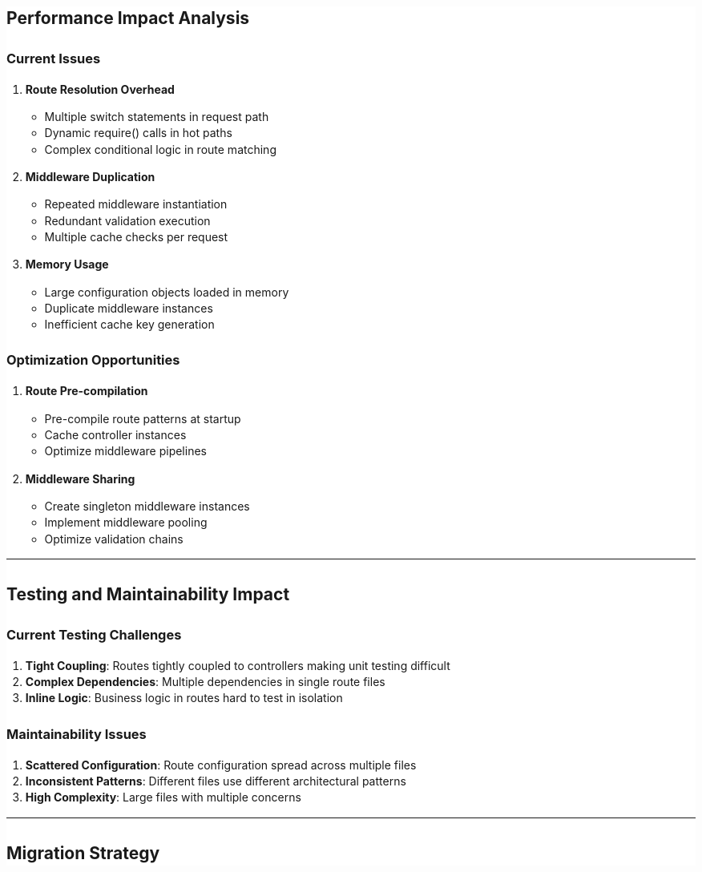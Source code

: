 
## Performance Impact Analysis

### Current Issues

1. **Route Resolution Overhead**
   - Multiple switch statements in request path
   - Dynamic require() calls in hot paths
   - Complex conditional logic in route matching

2. **Middleware Duplication**
   - Repeated middleware instantiation
   - Redundant validation execution
   - Multiple cache checks per request

3. **Memory Usage**
   - Large configuration objects loaded in memory
   - Duplicate middleware instances
   - Inefficient cache key generation

### Optimization Opportunities

1. **Route Pre-compilation**
   - Pre-compile route patterns at startup
   - Cache controller instances
   - Optimize middleware pipelines

2. **Middleware Sharing**
   - Create singleton middleware instances
   - Implement middleware pooling
   - Optimize validation chains

---

## Testing and Maintainability Impact

### Current Testing Challenges

1. **Tight Coupling**: Routes tightly coupled to controllers making unit testing difficult
2. **Complex Dependencies**: Multiple dependencies in single route files
3. **Inline Logic**: Business logic in routes hard to test in isolation

### Maintainability Issues

1. **Scattered Configuration**: Route configuration spread across multiple files
2. **Inconsistent Patterns**: Different files use different architectural patterns
3. **High Complexity**: Large files with multiple concerns

---

## Migration Strategy
